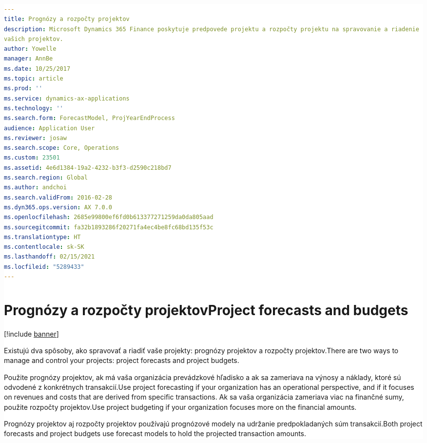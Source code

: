 ```yaml
---
title: Prognózy a rozpočty projektov
description: Microsoft Dynamics 365 Finance poskytuje predpovede projektu a rozpočty projektu na spravovanie a riadenie vašich projektov.
author: Yowelle
manager: AnnBe
ms.date: 10/25/2017
ms.topic: article
ms.prod: ''
ms.service: dynamics-ax-applications
ms.technology: ''
ms.search.form: ForecastModel, ProjYearEndProcess
audience: Application User
ms.reviewer: josaw
ms.search.scope: Core, Operations
ms.custom: 23501
ms.assetid: 4e6d1384-19a2-4232-b3f3-d2590c218bd7
ms.search.region: Global
ms.author: andchoi
ms.search.validFrom: 2016-02-28
ms.dyn365.ops.version: AX 7.0.0
ms.openlocfilehash: 2685e99800ef6fd0b613377271259da0da805aad
ms.sourcegitcommit: fa32b1893286f20271fa4ec4be8fc68bd135f53c
ms.translationtype: HT
ms.contentlocale: sk-SK
ms.lasthandoff: 02/15/2021
ms.locfileid: "5289433"
---
```

# <a name="project-forecasts-and-budgets"></a><span data-ttu-id="00a86-103">Prognózy a rozpočty projektov</span><span class="sxs-lookup"><span data-stu-id="00a86-103">Project forecasts and budgets</span></span>

[!include [banner](../includes/banner.md)]

<span data-ttu-id="00a86-104">Existujú dva spôsoby, ako spravovať a riadiť vaše projekty: prognózy projektov a rozpočty projektov.</span><span class="sxs-lookup"><span data-stu-id="00a86-104">There are two ways to manage and control your projects: project forecasts and project budgets.</span></span> 

<span data-ttu-id="00a86-105">Použite prognózy projektov, ak má vaša organizácia prevádzkové hľadisko a ak sa zameriava na výnosy a náklady, ktoré sú odvodené z konkrétnych transakcií.</span><span class="sxs-lookup"><span data-stu-id="00a86-105">Use project forecasting if your organization has an operational perspective, and if it focuses on revenues and costs that are derived from specific transactions.</span></span> <span data-ttu-id="00a86-106">Ak sa vaša organizácia zameriava viac na finančné sumy, použite rozpočty projektov.</span><span class="sxs-lookup"><span data-stu-id="00a86-106">Use project budgeting if your organization focuses more on the financial amounts.</span></span> 

<span data-ttu-id="00a86-107">Prognózy projektov aj rozpočty projektov používajú prognózové modely na udržanie predpokladaných súm transakcií.</span><span class="sxs-lookup"><span data-stu-id="00a86-107">Both project forecasts and project budgets use forecast models to hold the projected transaction amounts.</span></span> 
